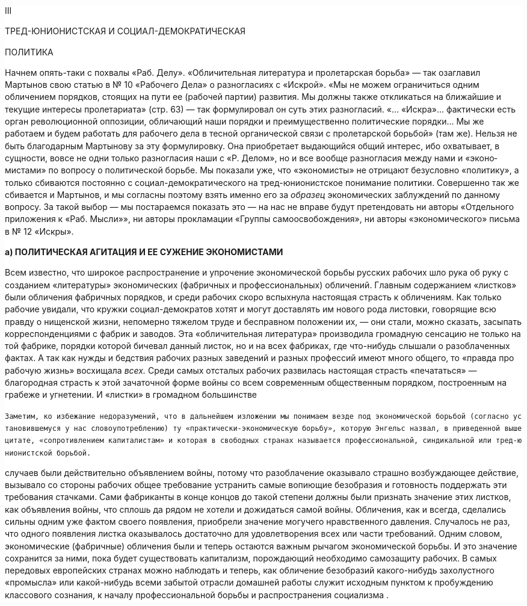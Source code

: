 III

ТРЕД-ЮНИОНИСТСКАЯ И СОЦИАЛ-ДЕМОКРАТИЧЕСКАЯ

ПОЛИТИКА

Начнем опять-таки с похвалы «Раб. Делу». «Обличительная литература и пролетар­ская борьба» — так озаглавил Мартынов свою статью в № 10 «Рабочего Дела» о разно­гласиях с «Искрой». «Мы не можем ограничиться одним обличением порядков, стоя­щих на пути ее (рабочей партии) развития. Мы должны также откликаться на ближай­шие и текущие интересы пролетариата» (стр. 63) — так формулировал он суть этих разногласий. «... «Искра»... фактически есть орган революционной оппозиции, обли­чающий наши порядки и преимущественно политические порядки... Мы же работаем и будем работать для рабочего дела в тесной органической связи с пролетарской борь­бой» (там же). Нельзя не быть благодарным Мартынову за эту формулировку. Она при­обретает выдающийся общий интерес, ибо охватывает, в сущности, вовсе не одни толь­ко разногласия наши с «Р. Делом», но и все вообще разногласия между нами и «эконо­мистами» по вопросу о политической борьбе. Мы показали уже, что «экономисты» не отрицают безусловно «политику», а только сбиваются постоянно с социал-демократического на тред-юнионистское понимание политики. Совершенно так же сбивается и Мартынов, и мы согласны поэтому взять именно его за _образец_ эко­номических заблуждений по данному вопросу. За такой выбор — мы постараемся пока­зать это — на нас не вправе будут претендовать ни авторы «Отдельного приложения к «Раб. Мысли»», ни авторы прокламации «Группы самоосвобождения», ни авторы «эко­номического» письма в № 12 «Искры».

**а) ПОЛИТИЧЕСКАЯ АГИТАЦИЯ** **И ЕЕ СУЖЕНИЕ ЭКОНОМИСТАМИ**

Всем известно, что широкое распространение и упрочение экономической борьбы русских рабочих шло рука об руку с созданием «литературы» экономических (фабрич­ных и профессиональных) обличений. Главным содержанием «листков» были обличе­ния фабричных порядков, и среди рабочих скоро вспыхнула настоящая страсть к обли­чениям. Как только рабочие увидали, что кружки социал-демократов хотят и могут доставлять им нового рода листовки, говорящие всю правду о нищенской жизни, непо­мерно тяжелом труде и бесправном положении их, — они стали, можно сказать, засы­пать корреспонденциями с фабрик и заводов. Эта «обличительная литература» произ­водила громадную сенсацию не только на той фабрике, порядки которой бичевал дан­ный листок, но и на всех фабриках, где что-нибудь слышали о разоблаченных фактах. А так как нужды и бедствия рабочих разных заведений и разных профессий имеют много общего, то «правда про рабочую жизнь» восхищала _всех._ Среди самых отсталых рабочих развилась настоящая страсть «печататься» — благородная страсть к этой зача­точной форме войны со всем современным общественным порядком, построенным на грабеже и угнетении. И «листки» в громадном большинстве

	Заметим, ко избежание недоразумений, что в дальнейшем изложении мы понимаем везде под эко­номической борьбой (согласно установившемуся у нас словоупотреблению) ту «практически-экономическую борьбу», которую Энгельс назвал, в приведенной выше цитате, «сопротивлением капи­талистам» и которая в свободных странах называется профессиональной, синдикальной или тред-юнионистской борьбой.


случаев были действительно объявлением войны, потому что разоблачение оказывало страшно возбуждающее действие, вызывало со стороны рабочих общее требование устранить самые вопиющие безобразия и готовность поддержать эти требования стач­ками. Сами фабриканты в конце концов до такой степени должны были признать зна­чение этих листков, как объявления войны, что сплошь да рядом не хотели и дожидать­ся самой войны. Обличения, как и всегда, сделались сильны одним уже фактом своего появления, приобрели значение могучего нравственного давления. Случалось не раз, что одного появления листка оказывалось достаточно для удовлетворения всех или части требований. Одним словом, экономические (фабричные) обличения были и те­перь остаются важным рычагом экономической борьбы. И это значение сохранится за ними, пока будет существовать капитализм, порождающий необходимо самозащиту рабочих. В самых передовых европейских странах можно наблюдать и теперь, как об­личение безобразий какого-нибудь захолустного «промысла» или какой-нибудь всеми забытой отрасли домашней работы служит исходным пунктом к пробуждению классо­вого сознания, к началу профессиональной борьбы и распространения социализма .
